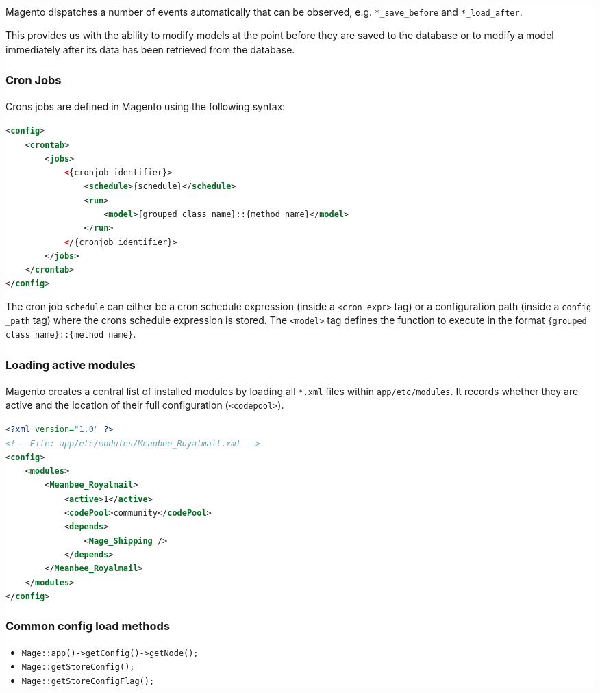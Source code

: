 Magento dispatches a number of events automatically that can be observed, e.g. `*_save_before` and `*_load_after`.  

This provides us with the ability to modify models at the point before they are saved to the database or to modify a model immediately after its data has been retrieved from the database.

<h3 id="cron-jobs">Cron Jobs</h3>

Crons jobs are defined in Magento using the following syntax:

```xml
<config>
    <crontab>
        <jobs>
            <{cronjob identifier}>
                <schedule>{schedule}</schedule>
                <run>
                    <model>{grouped class name}::{method name}</model>
                </run>
            </{cronjob identifier}>
        </jobs>
    </crontab>
</config>
```

The cron job `schedule` can either be a cron schedule expression (inside a `<cron_expr>` tag) or a configuration path (inside a `config_path` tag) where the crons schedule expression is stored.  The `<model>` tag defines the function to execute in the format `{grouped class name}::{method name}`.

### Loading active modules

Magento creates a central list of installed modules by loading all `*.xml` files within `app/etc/modules`.  It records whether they are active and the location of their full configuration (`<codepool>`).

```xml
<?xml version="1.0" ?>
<!-- File: app/etc/modules/Meanbee_Royalmail.xml -->
<config>
    <modules>
        <Meanbee_Royalmail>
            <active>1</active>
            <codePool>community</codePool>
            <depends>
                <Mage_Shipping />
            </depends>
        </Meanbee_Royalmail>
    </modules>
</config>
```

### Common config load methods

- `Mage::app()->getConfig()->getNode();`
- `Mage::getStoreConfig();`
- `Mage::getStoreConfigFlag();`

